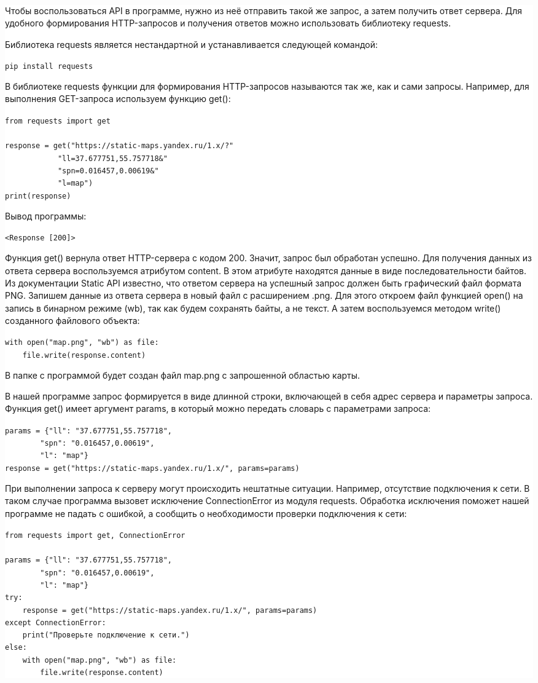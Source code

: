 Чтобы воспользоваться API в программе, нужно из неё отправить такой же запрос, а затем получить ответ сервера. Для удобного формирования HTTP-запросов и получения ответов можно использовать библиотеку requests.

Библиотека requests является нестандартной и устанавливается следующей командой:

    pip install requests

В библиотеке requests функции для формирования HTTP-запросов называются так же, как и сами запросы. Например, для выполнения GET-запроса используем функцию get():

    from requests import get

    response = get("https://static-maps.yandex.ru/1.x/?"
                "ll=37.677751,55.757718&"
                "spn=0.016457,0.00619&"
                "l=map")
    print(response)

Вывод программы:

    <Response [200]>

Функция get() вернула ответ HTTP-сервера с кодом 200. Значит, запрос был обработан успешно. Для получения данных из ответа сервера воспользуемся атрибутом content. В этом атрибуте находятся данные в виде последовательности байтов. Из документации Static API известно, что ответом сервера на успешный запрос должен быть графический файл формата PNG. Запишем данные из ответа сервера в новый файл с расширением .png. Для этого откроем файл функцией open() на запись в бинарном режиме (wb), так как будем сохранять байты, а не текст. А затем воспользуемся методом write() созданного файлового объекта:

    with open("map.png", "wb") as file:
        file.write(response.content)

В папке с программой будет создан файл map.png с запрошенной областью карты.

В нашей программе запрос формируется в виде длинной строки, включающей в себя адрес сервера и параметры запроса. Функция get() имеет аргумент params, в который можно передать словарь с параметрами запроса:

    params = {"ll": "37.677751,55.757718",
            "spn": "0.016457,0.00619",
            "l": "map"}
    response = get("https://static-maps.yandex.ru/1.x/", params=params)

При выполнении запроса к серверу могут происходить нештатные ситуации. Например, отсутствие подключения к сети. В таком случае программа вызовет исключение ConnectionError из модуля requests. Обработка исключения поможет нашей программе не падать с ошибкой, а сообщить о необходимости проверки подключения к сети:

    from requests import get, ConnectionError

    params = {"ll": "37.677751,55.757718",
            "spn": "0.016457,0.00619",
            "l": "map"}
    try:
        response = get("https://static-maps.yandex.ru/1.x/", params=params)
    except ConnectionError:
        print("Проверьте подключение к сети.")
    else:
        with open("map.png", "wb") as file:
            file.write(response.content)
        
